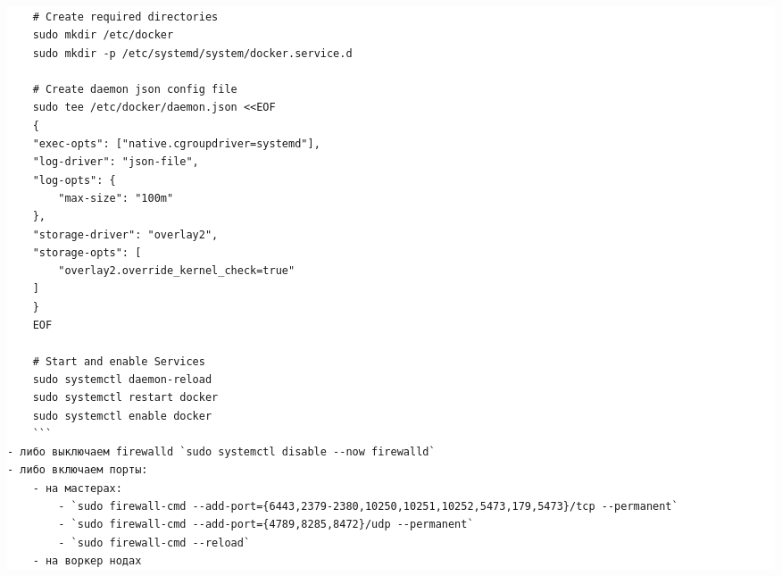         # Create required directories
        sudo mkdir /etc/docker
        sudo mkdir -p /etc/systemd/system/docker.service.d

        # Create daemon json config file
        sudo tee /etc/docker/daemon.json <<EOF
        {
        "exec-opts": ["native.cgroupdriver=systemd"],
        "log-driver": "json-file",
        "log-opts": {
            "max-size": "100m"
        },
        "storage-driver": "overlay2",
        "storage-opts": [
            "overlay2.override_kernel_check=true"
        ]
        }
        EOF

        # Start and enable Services
        sudo systemctl daemon-reload 
        sudo systemctl restart docker
        sudo systemctl enable docker
        ```
    - либо выключаем firewalld `sudo systemctl disable --now firewalld`
    - либо включаем порты:
        - на мастерах:
            - `sudo firewall-cmd --add-port={6443,2379-2380,10250,10251,10252,5473,179,5473}/tcp --permanent`
            - `sudo firewall-cmd --add-port={4789,8285,8472}/udp --permanent`
            - `sudo firewall-cmd --reload`
        - на воркер нодах
